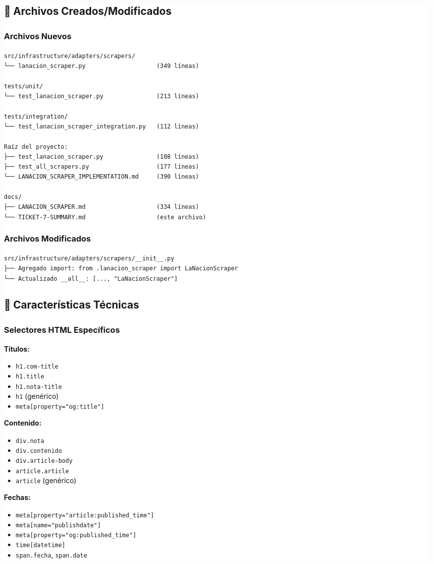 ## 📁 Archivos Creados/Modificados

### Archivos Nuevos

```
src/infrastructure/adapters/scrapers/
└── lanacion_scraper.py                    (349 líneas)

tests/unit/
└── test_lanacion_scraper.py               (213 líneas)

tests/integration/
└── test_lanacion_scraper_integration.py   (112 líneas)

Raíz del proyecto:
├── test_lanacion_scraper.py               (108 líneas)
├── test_all_scrapers.py                   (177 líneas)
└── LANACION_SCRAPER_IMPLEMENTATION.md     (390 líneas)

docs/
├── LANACION_SCRAPER.md                    (334 líneas)
└── TICKET-7-SUMMARY.md                    (este archivo)
```

### Archivos Modificados

```
src/infrastructure/adapters/scrapers/__init__.py
├── Agregado import: from .lanacion_scraper import LaNacionScraper
└── Actualizado __all__: [..., "LaNacionScraper"]
```

## 🔧 Características Técnicas

### Selectores HTML Específicos

**Títulos:**
- `h1.com-title`
- `h1.title`
- `h1.nota-title`
- `h1` (genérico)
- `meta[property="og:title"]`

**Contenido:**
- `div.nota`
- `div.contenido`
- `div.article-body`
- `article.article`
- `article` (genérico)

**Fechas:**
- `meta[property="article:published_time"]`
- `meta[name="publishdate"]`
- `meta[property="og:published_time"]`
- `time[datetime]`
- `span.fecha`, `span.date`
